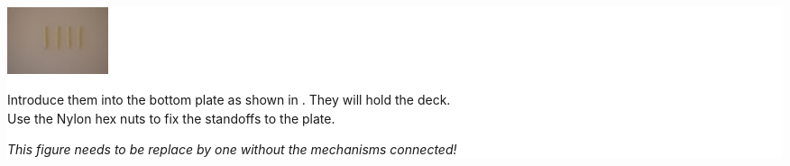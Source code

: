<img src="DSC_02273.JPG" style='width:8em'/>
</p>

Introduce them into the bottom plate as shown in [](#fig:standoffs_plate). They will hold the deck.  
Use the Nylon hex nuts to fix the standoffs to the plate.

_This figure needs to be replace by one without the mechanisms connected!_
<figure id="fig:standoffs_plate" figure-caption="Standoffs for bottom plate">